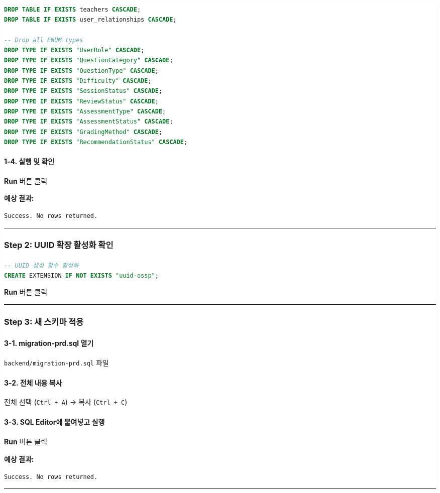 ```sql
DROP TABLE IF EXISTS teachers CASCADE;
DROP TABLE IF EXISTS user_relationships CASCADE;

-- Drop all ENUM types
DROP TYPE IF EXISTS "UserRole" CASCADE;
DROP TYPE IF EXISTS "QuestionCategory" CASCADE;
DROP TYPE IF EXISTS "QuestionType" CASCADE;
DROP TYPE IF EXISTS "Difficulty" CASCADE;
DROP TYPE IF EXISTS "SessionStatus" CASCADE;
DROP TYPE IF EXISTS "ReviewStatus" CASCADE;
DROP TYPE IF EXISTS "AssessmentType" CASCADE;
DROP TYPE IF EXISTS "AssessmentStatus" CASCADE;
DROP TYPE IF EXISTS "GradingMethod" CASCADE;
DROP TYPE IF EXISTS "RecommendationStatus" CASCADE;
```

#### 1-4. 실행 및 확인

**Run** 버튼 클릭

**예상 결과:**
```
Success. No rows returned.
```

---

### Step 2: UUID 확장 활성화 확인

```sql
-- UUID 생성 함수 활성화
CREATE EXTENSION IF NOT EXISTS "uuid-ossp";
```

**Run** 버튼 클릭

---

### Step 3: 새 스키마 적용

#### 3-1. migration-prd.sql 열기

`backend/migration-prd.sql` 파일

#### 3-2. 전체 내용 복사

전체 선택 (`Ctrl + A`) → 복사 (`Ctrl + C`)

#### 3-3. SQL Editor에 붙여넣고 실행

**Run** 버튼 클릭

**예상 결과:**
```
Success. No rows returned.
```

---